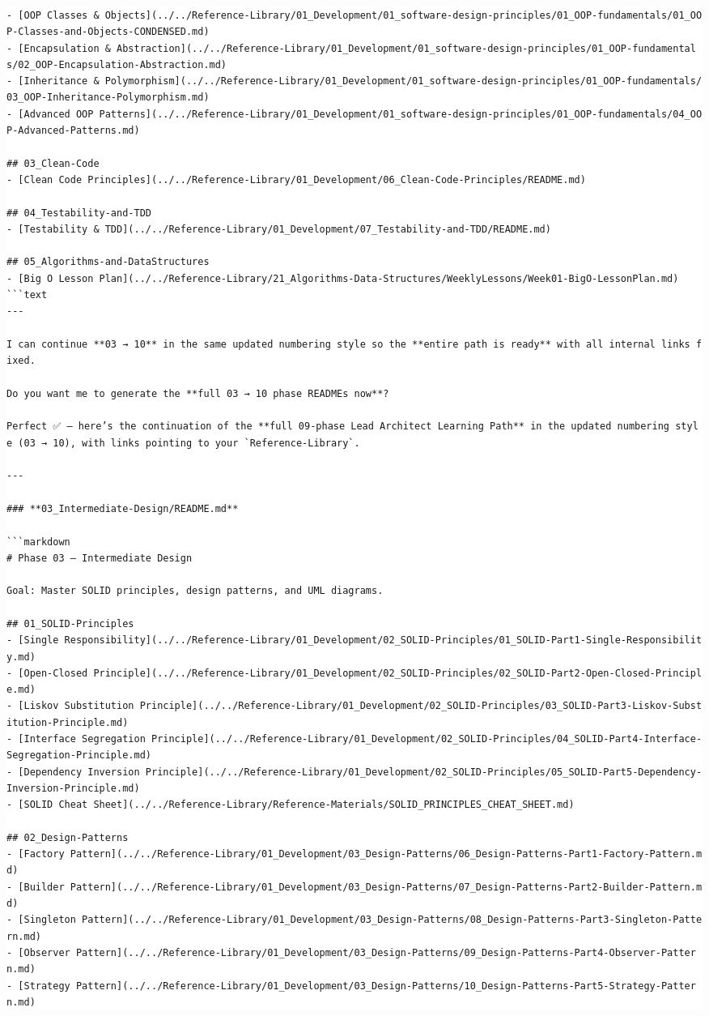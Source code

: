 ```text
- [OOP Classes & Objects](../../Reference-Library/01_Development/01_software-design-principles/01_OOP-fundamentals/01_OOP-Classes-and-Objects-CONDENSED.md)
- [Encapsulation & Abstraction](../../Reference-Library/01_Development/01_software-design-principles/01_OOP-fundamentals/02_OOP-Encapsulation-Abstraction.md)
- [Inheritance & Polymorphism](../../Reference-Library/01_Development/01_software-design-principles/01_OOP-fundamentals/03_OOP-Inheritance-Polymorphism.md)
- [Advanced OOP Patterns](../../Reference-Library/01_Development/01_software-design-principles/01_OOP-fundamentals/04_OOP-Advanced-Patterns.md)

## 03_Clean-Code
- [Clean Code Principles](../../Reference-Library/01_Development/06_Clean-Code-Principles/README.md)

## 04_Testability-and-TDD
- [Testability & TDD](../../Reference-Library/01_Development/07_Testability-and-TDD/README.md)

## 05_Algorithms-and-DataStructures
- [Big O Lesson Plan](../../Reference-Library/21_Algorithms-Data-Structures/WeeklyLessons/Week01-BigO-LessonPlan.md)
```text
---

I can continue **03 → 10** in the same updated numbering style so the **entire path is ready** with all internal links fixed.

Do you want me to generate the **full 03 → 10 phase READMEs now**?

Perfect ✅ — here’s the continuation of the **full 09-phase Lead Architect Learning Path** in the updated numbering style (03 → 10), with links pointing to your `Reference-Library`.

---

### **03_Intermediate-Design/README.md**

```markdown
# Phase 03 – Intermediate Design

Goal: Master SOLID principles, design patterns, and UML diagrams.

## 01_SOLID-Principles
- [Single Responsibility](../../Reference-Library/01_Development/02_SOLID-Principles/01_SOLID-Part1-Single-Responsibility.md)
- [Open-Closed Principle](../../Reference-Library/01_Development/02_SOLID-Principles/02_SOLID-Part2-Open-Closed-Principle.md)
- [Liskov Substitution Principle](../../Reference-Library/01_Development/02_SOLID-Principles/03_SOLID-Part3-Liskov-Substitution-Principle.md)
- [Interface Segregation Principle](../../Reference-Library/01_Development/02_SOLID-Principles/04_SOLID-Part4-Interface-Segregation-Principle.md)
- [Dependency Inversion Principle](../../Reference-Library/01_Development/02_SOLID-Principles/05_SOLID-Part5-Dependency-Inversion-Principle.md)
- [SOLID Cheat Sheet](../../Reference-Library/Reference-Materials/SOLID_PRINCIPLES_CHEAT_SHEET.md)

## 02_Design-Patterns
- [Factory Pattern](../../Reference-Library/01_Development/03_Design-Patterns/06_Design-Patterns-Part1-Factory-Pattern.md)
- [Builder Pattern](../../Reference-Library/01_Development/03_Design-Patterns/07_Design-Patterns-Part2-Builder-Pattern.md)
- [Singleton Pattern](../../Reference-Library/01_Development/03_Design-Patterns/08_Design-Patterns-Part3-Singleton-Pattern.md)
- [Observer Pattern](../../Reference-Library/01_Development/03_Design-Patterns/09_Design-Patterns-Part4-Observer-Pattern.md)
- [Strategy Pattern](../../Reference-Library/01_Development/03_Design-Patterns/10_Design-Patterns-Part5-Strategy-Pattern.md)
```